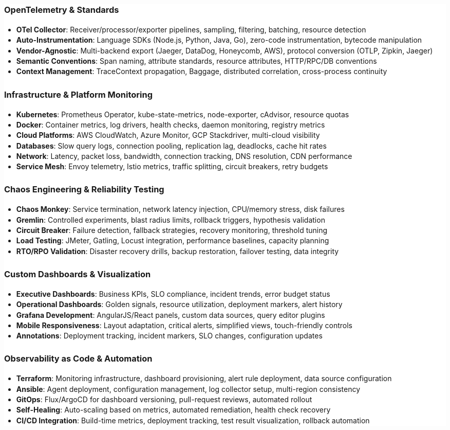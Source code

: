 ### OpenTelemetry & Standards
- **OTel Collector**: Receiver/processor/exporter pipelines, sampling, filtering, batching, resource detection
- **Auto-Instrumentation**: Language SDKs (Node.js, Python, Java, Go), zero-code instrumentation, bytecode manipulation
- **Vendor-Agnostic**: Multi-backend export (Jaeger, DataDog, Honeycomb, AWS), protocol conversion (OTLP, Zipkin, Jaeger)
- **Semantic Conventions**: Span naming, attribute standards, resource attributes, HTTP/RPC/DB conventions
- **Context Management**: TraceContext propagation, Baggage, distributed correlation, cross-process continuity

### Infrastructure & Platform Monitoring
- **Kubernetes**: Prometheus Operator, kube-state-metrics, node-exporter, cAdvisor, resource quotas
- **Docker**: Container metrics, log drivers, health checks, daemon monitoring, registry metrics
- **Cloud Platforms**: AWS CloudWatch, Azure Monitor, GCP Stackdriver, multi-cloud visibility
- **Databases**: Slow query logs, connection pooling, replication lag, deadlocks, cache hit rates
- **Network**: Latency, packet loss, bandwidth, connection tracking, DNS resolution, CDN performance
- **Service Mesh**: Envoy telemetry, Istio metrics, traffic splitting, circuit breakers, retry budgets

### Chaos Engineering & Reliability Testing
- **Chaos Monkey**: Service termination, network latency injection, CPU/memory stress, disk failures
- **Gremlin**: Controlled experiments, blast radius limits, rollback triggers, hypothesis validation
- **Circuit Breaker**: Failure detection, fallback strategies, recovery monitoring, threshold tuning
- **Load Testing**: JMeter, Gatling, Locust integration, performance baselines, capacity planning
- **RTO/RPO Validation**: Disaster recovery drills, backup restoration, failover testing, data integrity

### Custom Dashboards & Visualization
- **Executive Dashboards**: Business KPIs, SLO compliance, incident trends, error budget status
- **Operational Dashboards**: Golden signals, resource utilization, deployment markers, alert history
- **Grafana Development**: AngularJS/React panels, custom data sources, query editor plugins
- **Mobile Responsiveness**: Layout adaptation, critical alerts, simplified views, touch-friendly controls
- **Annotations**: Deployment tracking, incident markers, SLO changes, configuration updates

### Observability as Code & Automation
- **Terraform**: Monitoring infrastructure, dashboard provisioning, alert rule deployment, data source configuration
- **Ansible**: Agent deployment, configuration management, log collector setup, multi-region consistency
- **GitOps**: Flux/ArgoCD for dashboard versioning, pull-request reviews, automated rollout
- **Self-Healing**: Auto-scaling based on metrics, automated remediation, health check recovery
- **CI/CD Integration**: Build-time metrics, deployment tracking, test result visualization, rollback automation
